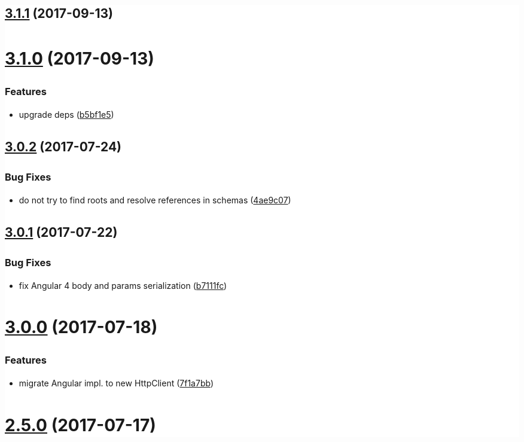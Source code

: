 <a name="3.1.1"></a>
## [3.1.1](https://github.com/biosustain/potion-node/compare/v3.1.0...v3.1.1) (2017-09-13)



<a name="3.1.0"></a>
# [3.1.0](https://github.com/biosustain/potion-node/compare/v3.0.2...v3.1.0) (2017-09-13)


### Features

* upgrade deps ([b5bf1e5](https://github.com/biosustain/potion-node/commit/b5bf1e5))



<a name="3.0.2"></a>
## [3.0.2](https://github.com/biosustain/potion-node/compare/v3.0.1...v3.0.2) (2017-07-24)


### Bug Fixes

* do not try to find roots and resolve references in schemas ([4ae9c07](https://github.com/biosustain/potion-node/commit/4ae9c07))



<a name="3.0.1"></a>
## [3.0.1](https://github.com/biosustain/potion-node/compare/v3.0.0...v3.0.1) (2017-07-22)


### Bug Fixes

* fix Angular 4 body and params serialization ([b7111fc](https://github.com/biosustain/potion-node/commit/b7111fc))



<a name="3.0.0"></a>
# [3.0.0](https://github.com/biosustain/potion-node/compare/v2.5.0...v3.0.0) (2017-07-18)


### Features

* migrate Angular impl. to new HttpClient ([7f1a7bb](https://github.com/biosustain/potion-node/commit/7f1a7bb))



<a name="2.5.0"></a>
# [2.5.0](https://github.com/biosustain/potion-node/compare/v2.4.0...v2.5.0) (2017-07-17)
